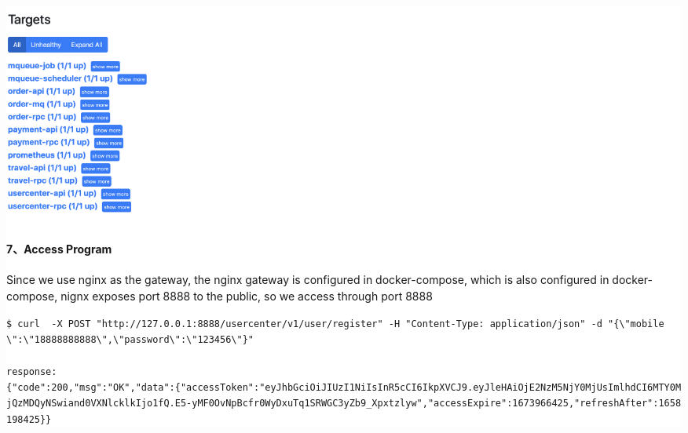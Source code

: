 <img src="../chinese/images/1/image-20220120103641110.png" alt="image-20220120103641110.png" style="zoom:33%;" />

#### 7、Access Program

Since we use nginx as the gateway, the nginx gateway is configured in docker-compose, which is also configured in docker-compose, nignx exposes port 8888 to the public, so we access through port 8888

```shell
$ curl  -X POST "http://127.0.0.1:8888/usercenter/v1/user/register" -H "Content-Type: application/json" -d "{\"mobile\":\"18888888888\",\"password\":\"123456\"}" 

response:
{"code":200,"msg":"OK","data":{"accessToken":"eyJhbGciOiJIUzI1NiIsInR5cCI6IkpXVCJ9.eyJleHAiOjE2NzM5NjY0MjUsImlhdCI6MTY0MjQzMDQyNSwiand0VXNlcklkIjo1fQ.E5-yMF0OvNpBcfr0WyDxuTq1SRWGC3yZb9_Xpxtzlyw","accessExpire":1673966425,"refreshAfter":1658198425}}
```
